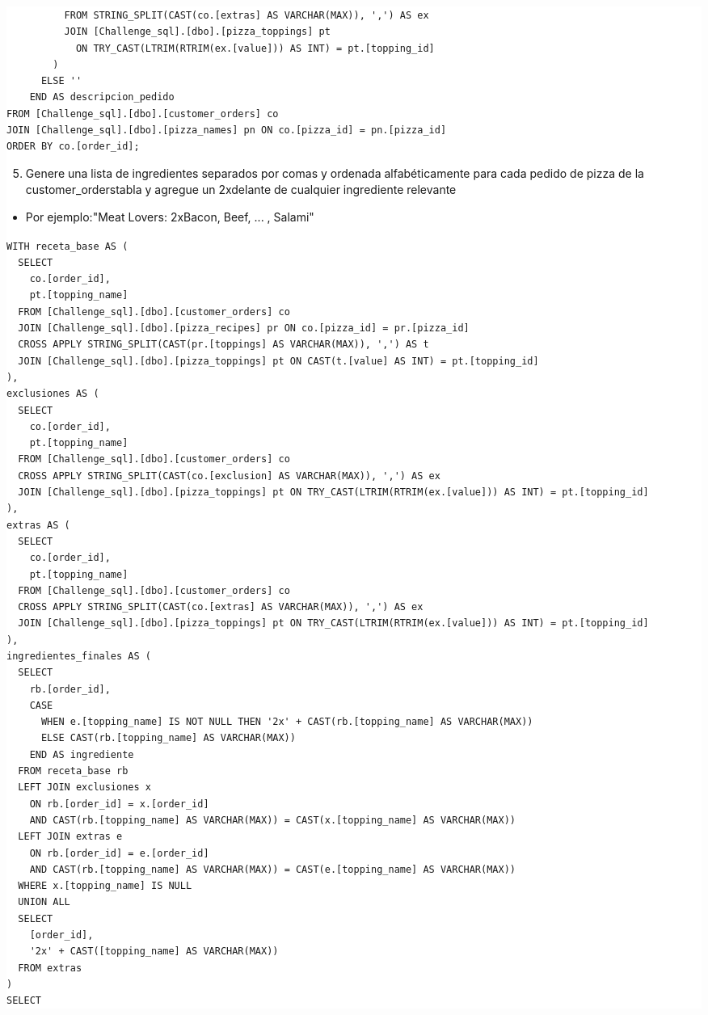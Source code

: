 ```
          FROM STRING_SPLIT(CAST(co.[extras] AS VARCHAR(MAX)), ',') AS ex
          JOIN [Challenge_sql].[dbo].[pizza_toppings] pt 
            ON TRY_CAST(LTRIM(RTRIM(ex.[value])) AS INT) = pt.[topping_id]
        )
      ELSE ''
    END AS descripcion_pedido
FROM [Challenge_sql].[dbo].[customer_orders] co
JOIN [Challenge_sql].[dbo].[pizza_names] pn ON co.[pizza_id] = pn.[pizza_id]
ORDER BY co.[order_id];
```
5. Genere una lista de ingredientes separados por comas y ordenada alfabéticamente para cada pedido de pizza de la customer_orderstabla y agregue un 2xdelante de cualquier ingrediente relevante
* Por ejemplo:"Meat Lovers: 2xBacon, Beef, ... , Salami"

```
WITH receta_base AS (
  SELECT 
    co.[order_id],
    pt.[topping_name]
  FROM [Challenge_sql].[dbo].[customer_orders] co
  JOIN [Challenge_sql].[dbo].[pizza_recipes] pr ON co.[pizza_id] = pr.[pizza_id]
  CROSS APPLY STRING_SPLIT(CAST(pr.[toppings] AS VARCHAR(MAX)), ',') AS t
  JOIN [Challenge_sql].[dbo].[pizza_toppings] pt ON CAST(t.[value] AS INT) = pt.[topping_id]
),
exclusiones AS (
  SELECT 
    co.[order_id],
    pt.[topping_name]
  FROM [Challenge_sql].[dbo].[customer_orders] co
  CROSS APPLY STRING_SPLIT(CAST(co.[exclusion] AS VARCHAR(MAX)), ',') AS ex
  JOIN [Challenge_sql].[dbo].[pizza_toppings] pt ON TRY_CAST(LTRIM(RTRIM(ex.[value])) AS INT) = pt.[topping_id]
),
extras AS (
  SELECT 
    co.[order_id],
    pt.[topping_name]
  FROM [Challenge_sql].[dbo].[customer_orders] co
  CROSS APPLY STRING_SPLIT(CAST(co.[extras] AS VARCHAR(MAX)), ',') AS ex
  JOIN [Challenge_sql].[dbo].[pizza_toppings] pt ON TRY_CAST(LTRIM(RTRIM(ex.[value])) AS INT) = pt.[topping_id]
),
ingredientes_finales AS (
  SELECT 
    rb.[order_id],
    CASE 
      WHEN e.[topping_name] IS NOT NULL THEN '2x' + CAST(rb.[topping_name] AS VARCHAR(MAX))
      ELSE CAST(rb.[topping_name] AS VARCHAR(MAX))
    END AS ingrediente
  FROM receta_base rb
  LEFT JOIN exclusiones x 
    ON rb.[order_id] = x.[order_id] 
    AND CAST(rb.[topping_name] AS VARCHAR(MAX)) = CAST(x.[topping_name] AS VARCHAR(MAX))
  LEFT JOIN extras e 
    ON rb.[order_id] = e.[order_id] 
    AND CAST(rb.[topping_name] AS VARCHAR(MAX)) = CAST(e.[topping_name] AS VARCHAR(MAX))
  WHERE x.[topping_name] IS NULL
  UNION ALL
  SELECT 
    [order_id],
    '2x' + CAST([topping_name] AS VARCHAR(MAX))
  FROM extras
)
SELECT 
```